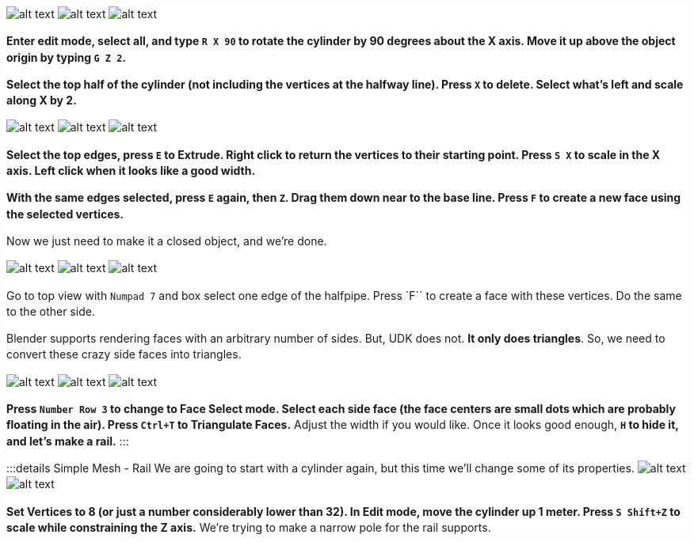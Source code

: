 ![alt text](~@images/Blender/basics/04_modeling/image59.png)
![alt text](~@images/Blender/basics/04_modeling/image173.png)
![alt text](~@images/Blender/basics/04_modeling/image117.png)

**Enter edit mode, select all, and type `R X 90` to rotate the cylinder by 90 degrees about the X axis. Move it up above the object origin by typing `G Z 2`.**

**Select the top half of the cylinder (not including the vertices at the halfway line). Press `X` to delete. Select what’s left and scale along X by 2.**

![alt text](~@images/Blender/basics/04_modeling/image121.png)
![alt text](~@images/Blender/basics/04_modeling/image10.png)
![alt text](~@images/Blender/basics/04_modeling/image223.png)

**Select the top edges, press `E` to Extrude. Right click to return the vertices to their starting point. Press `S X` to scale in the X axis. Left click when it looks like a good width.**

**With the same edges selected, press `E` again, then `Z`. Drag them down near to the base line. Press `F` to create a new face using the selected vertices.**

Now we just need to make it a closed object, and we’re done.

![alt text](~@images/Blender/basics/04_modeling/image195.png)
![alt text](~@images/Blender/basics/04_modeling/image224.png)
![alt text](~@images/Blender/basics/04_modeling/image252.png)

Go to top view with `Numpad 7` and box select one edge of the halfpipe. Press `F`` to create a face with these vertices. Do the same to the other side.

Blender supports rendering faces with an arbitrary number of sides. But, UDK does not. **It only does triangles**. So, we need to convert these crazy side faces into triangles.

![alt text](~@images/Blender/basics/04_modeling/image50.png)
![alt text](~@images/Blender/basics/04_modeling/image254.png)
![alt text](~@images/Blender/basics/04_modeling/image131.png)

**Press `Number Row 3` to change to Face Select mode. Select each side face (the face centers are small dots which are probably floating in the air). Press `Ctrl+T` to Triangulate Faces.** Adjust the width if you would like. Once it looks good enough, **`H` to hide it, and let’s make a rail.**
:::

:::details Simple Mesh - Rail
We are going to start with a cylinder again, but this time we’ll change some of its properties.
![alt text](~@images/Blender/basics/04_modeling/image106.png)
![alt text](~@images/Blender/basics/04_modeling/image245.png)

**Set Vertices to 8 (or just a number considerably lower than 32). In Edit mode, move the cylinder up 1 meter. Press `S Shift+Z` to scale while constraining the Z axis.** We’re trying to make a narrow pole for the rail supports.

